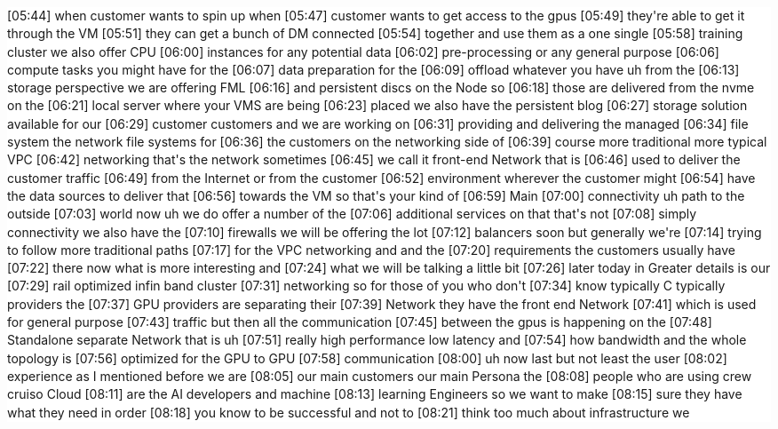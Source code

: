 [05:44] when customer wants to spin up when
[05:47] customer wants to get access to the gpus
[05:49] they're able to get it through the VM
[05:51] they can get a bunch of DM connected
[05:54] together and use them as a one single
[05:58] training cluster we also offer CPU
[06:00] instances for any potential data
[06:02] pre-processing or any general purpose
[06:06] compute tasks you might have for the
[06:07] data preparation for the
[06:09] offload whatever you have uh from the
[06:13] storage perspective we are offering FML
[06:16] and persistent discs on the Node so
[06:18] those are delivered from the nvme on the
[06:21] local server where your VMS are being
[06:23] placed we also have the persistent blog
[06:27] storage solution available for our
[06:29] customer customers and we are working on
[06:31] providing and delivering the managed
[06:34] file system the network file systems for
[06:36] the customers on the networking side of
[06:39] course more traditional more typical VPC
[06:42] networking that's the network sometimes
[06:45] we call it front-end Network that is
[06:46] used to deliver the customer traffic
[06:49] from the Internet or from the customer
[06:52] environment wherever the customer might
[06:54] have the data sources to deliver that
[06:56] towards the VM so that's your kind of
[06:59] Main
[07:00] connectivity uh path to the outside
[07:03] world now uh we do offer a number of the
[07:06] additional services on that that's not
[07:08] simply connectivity we also have the
[07:10] firewalls we will be offering the lot
[07:12] balancers soon but generally we're
[07:14] trying to follow more traditional paths
[07:17] for the VPC networking and and the
[07:20] requirements the customers usually have
[07:22] there now what is more interesting and
[07:24] what we will be talking a little bit
[07:26] later today in Greater details is our
[07:29] rail optimized infin band cluster
[07:31] networking so for those of you who don't
[07:34] know typically C typically providers the
[07:37] GPU providers are separating their
[07:39] Network they have the front end Network
[07:41] which is used for general purpose
[07:43] traffic but then all the communication
[07:45] between the gpus is happening on the
[07:48] Standalone separate Network that is uh
[07:51] really high performance low latency and
[07:54] how bandwidth and the whole topology is
[07:56] optimized for the GPU to GPU
[07:58] communication
[08:00] uh now last but not least the user
[08:02] experience as I mentioned before we are
[08:05] our main customers our main Persona the
[08:08] people who are using crew cruiso Cloud
[08:11] are the AI developers and machine
[08:13] learning Engineers so we want to make
[08:15] sure they have what they need in order
[08:18] you know to be successful and not to
[08:21] think too much about infrastructure we